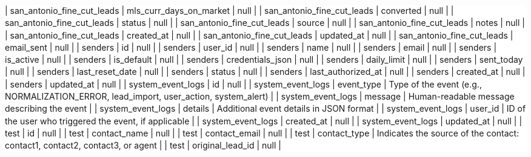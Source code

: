 | san_antonio_fine_cut_leads   | mls_curr_days_on_market          | null                                                                                                   |
| san_antonio_fine_cut_leads   | converted                        | null                                                                                                   |
| san_antonio_fine_cut_leads   | status                           | null                                                                                                   |
| san_antonio_fine_cut_leads   | source                           | null                                                                                                   |
| san_antonio_fine_cut_leads   | notes                            | null                                                                                                   |
| san_antonio_fine_cut_leads   | created_at                       | null                                                                                                   |
| san_antonio_fine_cut_leads   | updated_at                       | null                                                                                                   |
| san_antonio_fine_cut_leads   | email_sent                       | null                                                                                                   |
| senders                      | id                               | null                                                                                                   |
| senders                      | user_id                          | null                                                                                                   |
| senders                      | name                             | null                                                                                                   |
| senders                      | email                            | null                                                                                                   |
| senders                      | is_active                        | null                                                                                                   |
| senders                      | is_default                       | null                                                                                                   |
| senders                      | credentials_json                 | null                                                                                                   |
| senders                      | daily_limit                      | null                                                                                                   |
| senders                      | sent_today                       | null                                                                                                   |
| senders                      | last_reset_date                  | null                                                                                                   |
| senders                      | status                           | null                                                                                                   |
| senders                      | last_authorized_at               | null                                                                                                   |
| senders                      | created_at                       | null                                                                                                   |
| senders                      | updated_at                       | null                                                                                                   |
| system_event_logs            | id                               | null                                                                                                   |
| system_event_logs            | event_type                       | Type of the event (e.g., NORMALIZATION_ERROR, lead_import, user_action, system_alert)                  |
| system_event_logs            | message                          | Human-readable message describing the event                                                            |
| system_event_logs            | details                          | Additional event details in JSON format                                                                |
| system_event_logs            | user_id                          | ID of the user who triggered the event, if applicable                                                  |
| system_event_logs            | created_at                       | null                                                                                                   |
| system_event_logs            | updated_at                       | null                                                                                                   |
| test                         | id                               | null                                                                                                   |
| test                         | contact_name                     | null                                                                                                   |
| test                         | contact_email                    | null                                                                                                   |
| test                         | contact_type                     | Indicates the source of the contact: contact1, contact2, contact3, or agent                            |
| test                         | original_lead_id                 | null                                                                                                   |